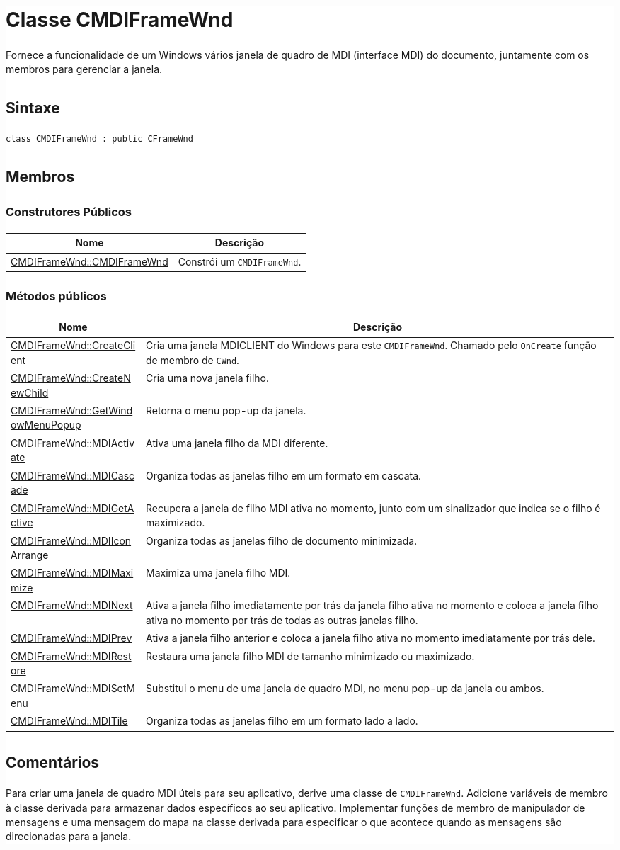 # <a name="cmdiframewnd-class"></a>Classe CMDIFrameWnd

Fornece a funcionalidade de um Windows vários janela de quadro de MDI (interface MDI) do documento, juntamente com os membros para gerenciar a janela.

## <a name="syntax"></a>Sintaxe

```
class CMDIFrameWnd : public CFrameWnd
```

## <a name="members"></a>Membros

### <a name="public-constructors"></a>Construtores Públicos

|Nome|Descrição|
|----------|-----------------|
|[CMDIFrameWnd::CMDIFrameWnd](#cmdiframewnd)|Constrói um `CMDIFrameWnd`.|

### <a name="public-methods"></a>Métodos públicos

|Nome|Descrição|
|----------|-----------------|
|[CMDIFrameWnd::CreateClient](#createclient)|Cria uma janela MDICLIENT do Windows para este `CMDIFrameWnd`. Chamado pelo `OnCreate` função de membro de `CWnd`.|
|[CMDIFrameWnd::CreateNewChild](#createnewchild)|Cria uma nova janela filho.|
|[CMDIFrameWnd::GetWindowMenuPopup](#getwindowmenupopup)|Retorna o menu pop-up da janela.|
|[CMDIFrameWnd::MDIActivate](#mdiactivate)|Ativa uma janela filho da MDI diferente.|
|[CMDIFrameWnd::MDICascade](#mdicascade)|Organiza todas as janelas filho em um formato em cascata.|
|[CMDIFrameWnd::MDIGetActive](#mdigetactive)|Recupera a janela de filho MDI ativa no momento, junto com um sinalizador que indica se o filho é maximizado.|
|[CMDIFrameWnd::MDIIconArrange](#mdiiconarrange)|Organiza todas as janelas filho de documento minimizada.|
|[CMDIFrameWnd::MDIMaximize](#mdimaximize)|Maximiza uma janela filho MDI.|
|[CMDIFrameWnd::MDINext](#mdinext)|Ativa a janela filho imediatamente por trás da janela filho ativa no momento e coloca a janela filho ativa no momento por trás de todas as outras janelas filho.|
|[CMDIFrameWnd::MDIPrev](#mdiprev)|Ativa a janela filho anterior e coloca a janela filho ativa no momento imediatamente por trás dele.|
|[CMDIFrameWnd::MDIRestore](#mdirestore)|Restaura uma janela filho MDI de tamanho minimizado ou maximizado.|
|[CMDIFrameWnd::MDISetMenu](#mdisetmenu)|Substitui o menu de uma janela de quadro MDI, no menu pop-up da janela ou ambos.|
|[CMDIFrameWnd::MDITile](#mditile)|Organiza todas as janelas filho em um formato lado a lado.|

## <a name="remarks"></a>Comentários

Para criar uma janela de quadro MDI úteis para seu aplicativo, derive uma classe de `CMDIFrameWnd`. Adicione variáveis de membro à classe derivada para armazenar dados específicos ao seu aplicativo. Implementar funções de membro de manipulador de mensagens e uma mensagem do mapa na classe derivada para especificar o que acontece quando as mensagens são direcionadas para a janela.
